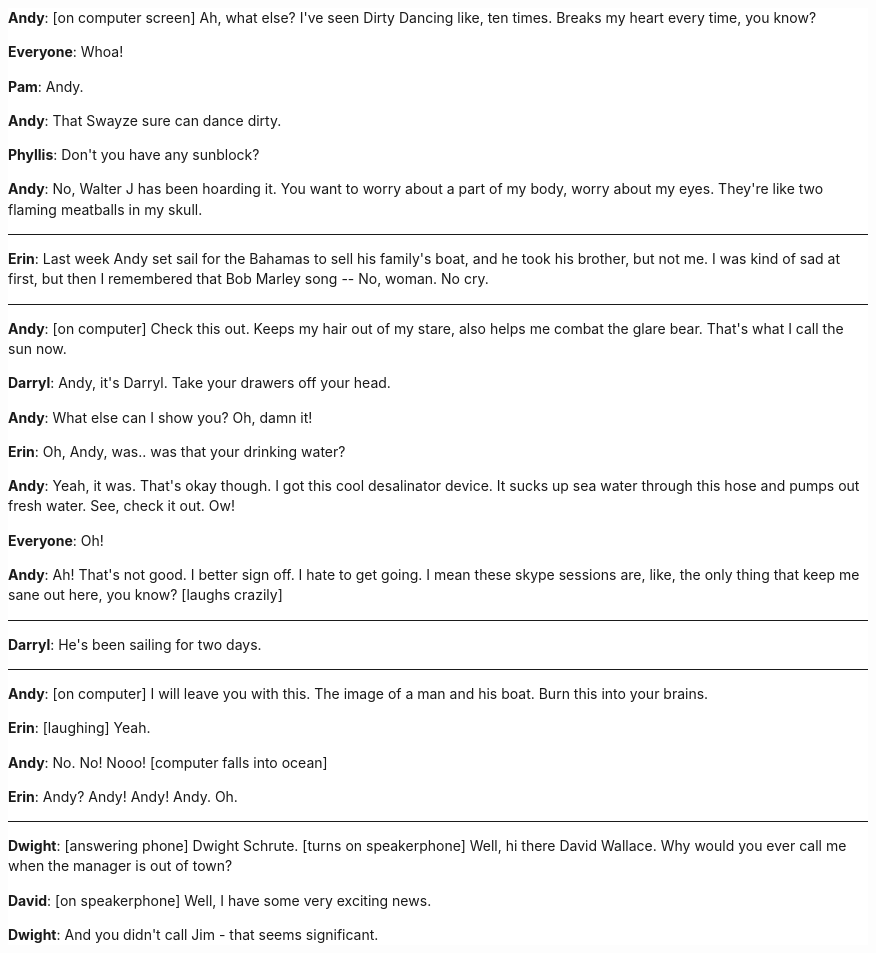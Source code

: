 **Andy**: \[on computer screen\] Ah, what else? I've seen Dirty Dancing like, ten times. Breaks my heart every time, you know?  
  
**Everyone**: Whoa!  
  
**Pam**: Andy.  
  
**Andy**: That Swayze sure can dance dirty.  
  
**Phyllis**: Don't you have any sunblock?  
  
**Andy**: No, Walter J has been hoarding it. You want to worry about a part of my body, worry about my eyes. They're like two flaming meatballs in my skull.  

* * *

**Erin**: Last week Andy set sail for the Bahamas to sell his family's boat, and he took his brother, but not me. I was kind of sad at first, but then I remembered that Bob Marley song -- No, woman. No cry.  

* * *

**Andy**: \[on computer\] Check this out. Keeps my hair out of my stare, also helps me combat the glare bear. That's what I call the sun now.  
  
**Darryl**: Andy, it's Darryl. Take your drawers off your head.  
  
**Andy**: What else can I show you? Oh, damn it!  
  
**Erin**: Oh, Andy, was.. was that your drinking water?  
  
**Andy**: Yeah, it was. That's okay though. I got this cool desalinator device. It sucks up sea water through this hose and pumps out fresh water. See, check it out. Ow!  
  
**Everyone**: Oh!  
  
**Andy**: Ah! That's not good. I better sign off. I hate to get going. I mean these skype sessions are, like, the only thing that keep me sane out here, you know? \[laughs crazily\]  

* * *

**Darryl**: He's been sailing for two days.  

* * *

**Andy**: \[on computer\] I will leave you with this. The image of a man and his boat. Burn this into your brains.  
  
**Erin**: \[laughing\] Yeah.  
  
**Andy**: No. No! Nooo! \[computer falls into ocean\]  
  
**Erin**: Andy? Andy! Andy! Andy. Oh.  

* * *

**Dwight**: \[answering phone\] Dwight Schrute. \[turns on speakerphone\] Well, hi there David Wallace. Why would you ever call me when the manager is out of town?  
  
**David**: \[on speakerphone\] Well, I have some very exciting news.  
  
**Dwight**: And you didn't call Jim - that seems significant.  
  